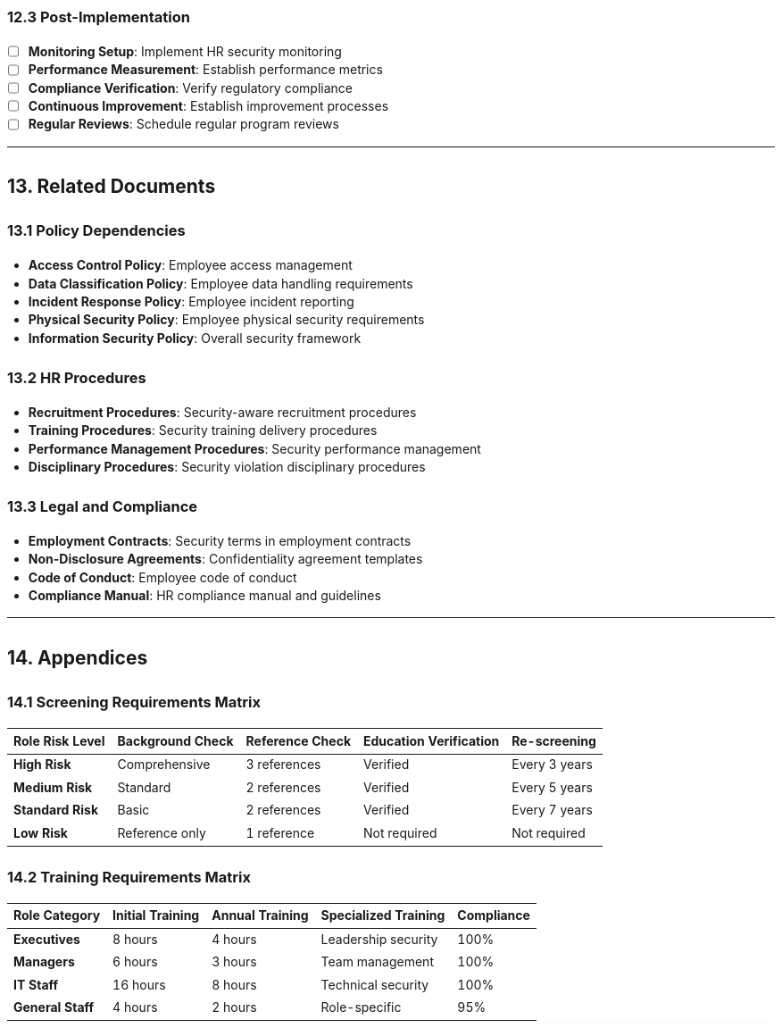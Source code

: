 ### **12.3 Post-Implementation**
- [ ] **Monitoring Setup**: Implement HR security monitoring
- [ ] **Performance Measurement**: Establish performance metrics
- [ ] **Compliance Verification**: Verify regulatory compliance
- [ ] **Continuous Improvement**: Establish improvement processes
- [ ] **Regular Reviews**: Schedule regular program reviews

---

## **13. Related Documents**

### **13.1 Policy Dependencies**
- **Access Control Policy**: Employee access management
- **Data Classification Policy**: Employee data handling requirements
- **Incident Response Policy**: Employee incident reporting
- **Physical Security Policy**: Employee physical security requirements
- **Information Security Policy**: Overall security framework

### **13.2 HR Procedures**
- **Recruitment Procedures**: Security-aware recruitment procedures
- **Training Procedures**: Security training delivery procedures
- **Performance Management Procedures**: Security performance management
- **Disciplinary Procedures**: Security violation disciplinary procedures

### **13.3 Legal and Compliance**
- **Employment Contracts**: Security terms in employment contracts
- **Non-Disclosure Agreements**: Confidentiality agreement templates
- **Code of Conduct**: Employee code of conduct
- **Compliance Manual**: HR compliance manual and guidelines

---

## **14. Appendices**

### **14.1 Screening Requirements Matrix**
| **Role Risk Level** | **Background Check** | **Reference Check** | **Education Verification** | **Re-screening** |
|---------------------|---------------------|--------------------|-----------------------------|------------------|
| **High Risk** | Comprehensive | 3 references | Verified | Every 3 years |
| **Medium Risk** | Standard | 2 references | Verified | Every 5 years |
| **Standard Risk** | Basic | 2 references | Verified | Every 7 years |
| **Low Risk** | Reference only | 1 reference | Not required | Not required |

### **14.2 Training Requirements Matrix**
| **Role Category** | **Initial Training** | **Annual Training** | **Specialized Training** | **Compliance** |
|-------------------|---------------------|--------------------|-----------------------|----------------|
| **Executives** | 8 hours | 4 hours | Leadership security | 100% |
| **Managers** | 6 hours | 3 hours | Team management | 100% |
| **IT Staff** | 16 hours | 8 hours | Technical security | 100% |
| **General Staff** | 4 hours | 2 hours | Role-specific | 95% |
